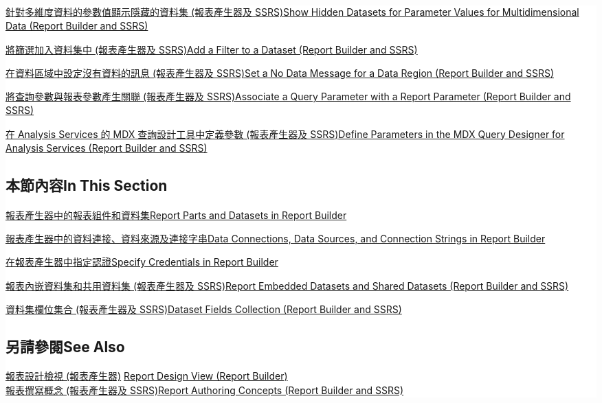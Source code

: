  [<span data-ttu-id="86211-195">針對多維度資料的參數值顯示隱藏的資料集 &#40;報表產生器及 SSRS&#41;</span><span class="sxs-lookup"><span data-stu-id="86211-195">Show Hidden Datasets for Parameter Values for Multidimensional Data &#40;Report Builder and SSRS&#41;</span></span>](show-hidden-datasets-for-parameter-values-multidimensional-data.md)  
  
 [<span data-ttu-id="86211-196">將篩選加入資料集中 &#40;報表產生器及 SSRS&#41;</span><span class="sxs-lookup"><span data-stu-id="86211-196">Add a Filter to a Dataset &#40;Report Builder and SSRS&#41;</span></span>](add-a-filter-to-a-dataset-report-builder-and-ssrs.md)  
  
 [<span data-ttu-id="86211-197">在資料區域中設定沒有資料的訊息 &#40;報表產生器及 SSRS&#41;</span><span class="sxs-lookup"><span data-stu-id="86211-197">Set a No Data Message for a Data Region &#40;Report Builder and SSRS&#41;</span></span>](set-a-no-data-message-for-a-data-region-report-builder-and-ssrs.md)  
  
 [<span data-ttu-id="86211-198">將查詢參數與報表參數產生關聯 &#40;報表產生器及 SSRS&#41;</span><span class="sxs-lookup"><span data-stu-id="86211-198">Associate a Query Parameter with a Report Parameter &#40;Report Builder and SSRS&#41;</span></span>](associate-a-query-parameter-with-a-report-parameter-report-builder-and-ssrs.md)  
  
 [<span data-ttu-id="86211-199">在 Analysis Services 的 MDX 查詢設計工具中定義參數 &#40;報表產生器及 SSRS&#41;</span><span class="sxs-lookup"><span data-stu-id="86211-199">Define Parameters in the MDX Query Designer for Analysis Services &#40;Report Builder and SSRS&#41;</span></span>](define-parameters-in-the-mdx-query-designer-for-analysis-services.md)  

##  <a name="in-this-section"></a><a name="Section"></a> <span data-ttu-id="86211-200">本節內容</span><span class="sxs-lookup"><span data-stu-id="86211-200">In This Section</span></span>  
 [<span data-ttu-id="86211-201">報表產生器中的報表組件和資料集</span><span class="sxs-lookup"><span data-stu-id="86211-201">Report Parts and Datasets in Report Builder</span></span>](report-parts-and-datasets-in-report-builder.md)  
  
 [<span data-ttu-id="86211-202">報表產生器中的資料連接、資料來源及連接字串</span><span class="sxs-lookup"><span data-stu-id="86211-202">Data Connections, Data Sources, and Connection Strings in Report Builder</span></span>](../data-connections-data-sources-and-connection-strings-in-report-builder.md)  
  
 [<span data-ttu-id="86211-203">在報表產生器中指定認證</span><span class="sxs-lookup"><span data-stu-id="86211-203">Specify Credentials in Report Builder</span></span>](../specify-credentials-in-report-builder.md)  
  
 [<span data-ttu-id="86211-204">報表內嵌資料集和共用資料集 &#40;報表產生器及 SSRS&#41;</span><span class="sxs-lookup"><span data-stu-id="86211-204">Report Embedded Datasets and Shared Datasets &#40;Report Builder and SSRS&#41;</span></span>](report-embedded-datasets-and-shared-datasets-report-builder-and-ssrs.md)  
  
 [<span data-ttu-id="86211-205">資料集欄位集合 &#40;報表產生器及 SSRS&#41;</span><span class="sxs-lookup"><span data-stu-id="86211-205">Dataset Fields Collection &#40;Report Builder and SSRS&#41;</span></span>](dataset-fields-collection-report-builder-and-ssrs.md)  

## <a name="see-also"></a><span data-ttu-id="86211-206">另請參閱</span><span class="sxs-lookup"><span data-stu-id="86211-206">See Also</span></span>  
 <span data-ttu-id="86211-207">[報表設計檢視 &#40;報表產生器&#41;](../report-builder/report-design-view-report-builder.md) </span><span class="sxs-lookup"><span data-stu-id="86211-207">[Report Design View &#40;Report Builder&#41;](../report-builder/report-design-view-report-builder.md) </span></span>  
 [<span data-ttu-id="86211-208">報表撰寫概念 &#40;報表產生器及 SSRS&#41;</span><span class="sxs-lookup"><span data-stu-id="86211-208">Report Authoring Concepts &#40;Report Builder and SSRS&#41;</span></span>](../report-design/report-authoring-concepts-report-builder-and-ssrs.md)  
